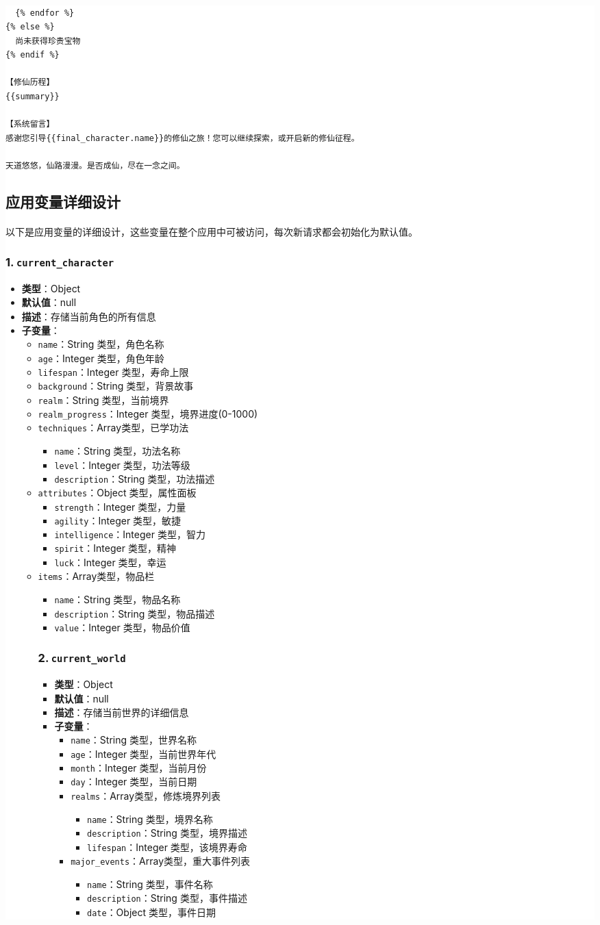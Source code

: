 ```
  {% endfor %}
{% else %}
  尚未获得珍贵宝物
{% endif %}

【修仙历程】
{{summary}}

【系统留言】
感谢您引导{{final_character.name}}的修仙之旅！您可以继续探索，或开启新的修仙征程。

天道悠悠，仙路漫漫。是否成仙，尽在一念之间。
```

## 应用变量详细设计

以下是应用变量的详细设计，这些变量在整个应用中可被访问，每次新请求都会初始化为默认值。

### 1. `current_character`

- **类型**：Object
- **默认值**：null
- **描述**：存储当前角色的所有信息
- **子变量**：
  - `name`：String 类型，角色名称
  - `age`：Integer 类型，角色年龄
  - `lifespan`：Integer 类型，寿命上限
  - `background`：String 类型，背景故事
  - `realm`：String 类型，当前境界
  - `realm_progress`：Integer 类型，境界进度(0-1000)
  - `techniques`：Array<Object>类型，已学功法
    - `name`：String 类型，功法名称
    - `level`：Integer 类型，功法等级
    - `description`：String 类型，功法描述
  - `attributes`：Object 类型，属性面板
    - `strength`：Integer 类型，力量
    - `agility`：Integer 类型，敏捷
    - `intelligence`：Integer 类型，智力
    - `spirit`：Integer 类型，精神
    - `luck`：Integer 类型，幸运
  - `items`：Array<Object>类型，物品栏
    - `name`：String 类型，物品名称
    - `description`：String 类型，物品描述
    - `value`：Integer 类型，物品价值

### 2. `current_world`

- **类型**：Object
- **默认值**：null
- **描述**：存储当前世界的详细信息
- **子变量**：
  - `name`：String 类型，世界名称
  - `age`：Integer 类型，当前世界年代
  - `month`：Integer 类型，当前月份
  - `day`：Integer 类型，当前日期
  - `realms`：Array<Object>类型，修炼境界列表
    - `name`：String 类型，境界名称
    - `description`：String 类型，境界描述
    - `lifespan`：Integer 类型，该境界寿命
  - `major_events`：Array<Object>类型，重大事件列表
    - `name`：String 类型，事件名称
    - `description`：String 类型，事件描述
    - `date`：Object 类型，事件日期